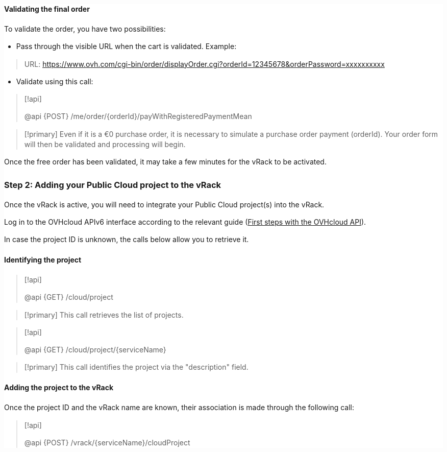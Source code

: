 #### Validating the final order

To validate the order, you have two possibilities:

- Pass through the visible URL when the cart is validated. Example:
> URL: https://www.ovh.com/cgi-bin/order/displayOrder.cgi?orderId=12345678&orderPassword=xxxxxxxxxx

- Validate using this call:

> [!api]
>
> @api {POST} /me/order/{orderId}/payWithRegisteredPaymentMean
>

> [!primary]
> Even if it is a €0 purchase order, it is necessary to simulate a purchase order payment (orderId). Your order form will then be validated and processing will begin.
>

Once the free order has been validated, it may take a few minutes for the vRack to be activated.

### Step 2: Adding your Public Cloud project to the vRack

Once the vRack is active, you will need to integrate your Public Cloud project(s) into the vRack.

Log in to the OVHcloud APIv6 interface according to the relevant guide ([First steps with the OVHcloud API](/pages/manage_and_operate/api/first-steps)).

In case the project ID is unknown, the calls below allow you to retrieve it.

#### Identifying the project

> [!api]
>
> @api {GET} /cloud/project
>

> [!primary]
> This call retrieves the list of projects.
>

> [!api]
>
> @api {GET} /cloud/project/{serviceName}
>

> [!primary]
> This call identifies the project via the "description" field.
>

#### Adding the project to the vRack

Once the project ID and the vRack name are known, their association is made through the following call:

> [!api]
>
> @api {POST} /vrack/{serviceName}/cloudProject
>
